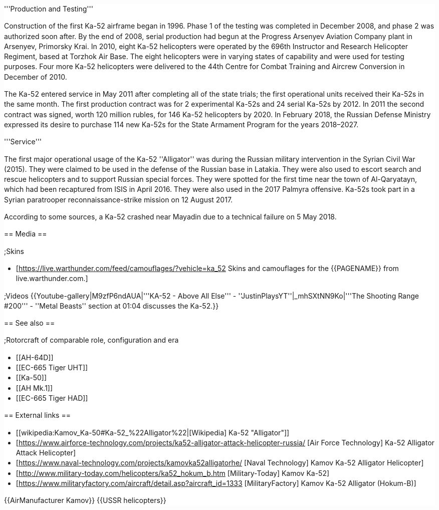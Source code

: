 '''Production and Testing'''

Construction of the first Ka-52 airframe began in 1996. Phase 1 of the testing was completed in December 2008, and phase 2 was authorized soon after. By the end of 2008, serial production had begun at the Progress Arsenyev Aviation Company plant in Arsenyev, Primorsky Krai. In 2010, eight Ka-52 helicopters were operated by the 696th Instructor and Research Helicopter Regiment, based at Torzhok Air Base. The eight helicopters were in varying states of capability and were used for testing purposes. Four more Ka-52 helicopters were delivered to the 44th Centre for Combat Training and Aircrew Conversion in December of 2010.

The Ka-52 entered service in May 2011 after completing all of the state trials; the first operational units received their Ka-52s in the same month. The first production contract was for 2 experimental Ka-52s and 24 serial Ka-52s by 2012. In 2011 the second contract was signed, worth 120 million rubles, for 146 Ka-52 helicopters by 2020. In February 2018, the Russian Defense Ministry expressed its desire to purchase 114 new Ka-52s for the State Armament Program for the years 2018–2027.

'''Service'''

The first major operational usage of the Ka-52 ''Alligator'' was during the Russian military intervention in the Syrian Civil War (2015). They were claimed to be used in the defense of the Russian base in Latakia. They were also used to escort search and rescue helicopters and to support Russian special forces. They were spotted for the first time near the town of Al-Qaryatayn, which had been recaptured from ISIS in April 2016. They were also used in the 2017 Palmyra offensive. Ka-52s took part in a Syrian paratrooper reconnaissance-strike mission on 12 August 2017.

According to some sources, a Ka-52 crashed near Mayadin due to a technical failure on 5 May 2018.

== Media ==


;Skins

* [https://live.warthunder.com/feed/camouflages/?vehicle=ka_52 Skins and camouflages for the {{PAGENAME}} from live.warthunder.com.]

;Videos
{{Youtube-gallery|M9zfP6ndAUA|'''KA-52 - Above All Else''' - ''JustinPlaysYT''|_mhSXtNN9Ko|'''The Shooting Range #200''' - ''Metal Beasts'' section at 01:04 discusses the Ka-52.}}

== See also ==


;Rotorcraft of comparable role, configuration and era

* [[AH-64D]]
* [[EC-665 Tiger UHT]]
* [[Ka-50]]
* [[AH Mk.1]]
* [[EC-665 Tiger HAD]]

== External links ==


* [[wikipedia:Kamov_Ka-50#Ka-52_%22Alligator%22|[Wikipedia] Ka-52 "Alligator"]]
* [https://www.airforce-technology.com/projects/ka52-alligator-attack-helicopter-russia/ <nowiki>[Air Force Technology]</nowiki> Ka-52 Alligator Attack Helicopter]
* [https://www.naval-technology.com/projects/kamovka52alligatorhe/ <nowiki>[Naval Technology]</nowiki> Kamov Ka-52 Alligator Helicopter]
* [http://www.military-today.com/helicopters/ka52_hokum_b.htm <nowiki>[Military-Today]</nowiki> Kamov Ka-52]
* [https://www.militaryfactory.com/aircraft/detail.asp?aircraft_id=1333 <nowiki>[MilitaryFactory]</nowiki> Kamov Ka-52 Alligator (Hokum-B)]

{{AirManufacturer Kamov}}
{{USSR helicopters}}
